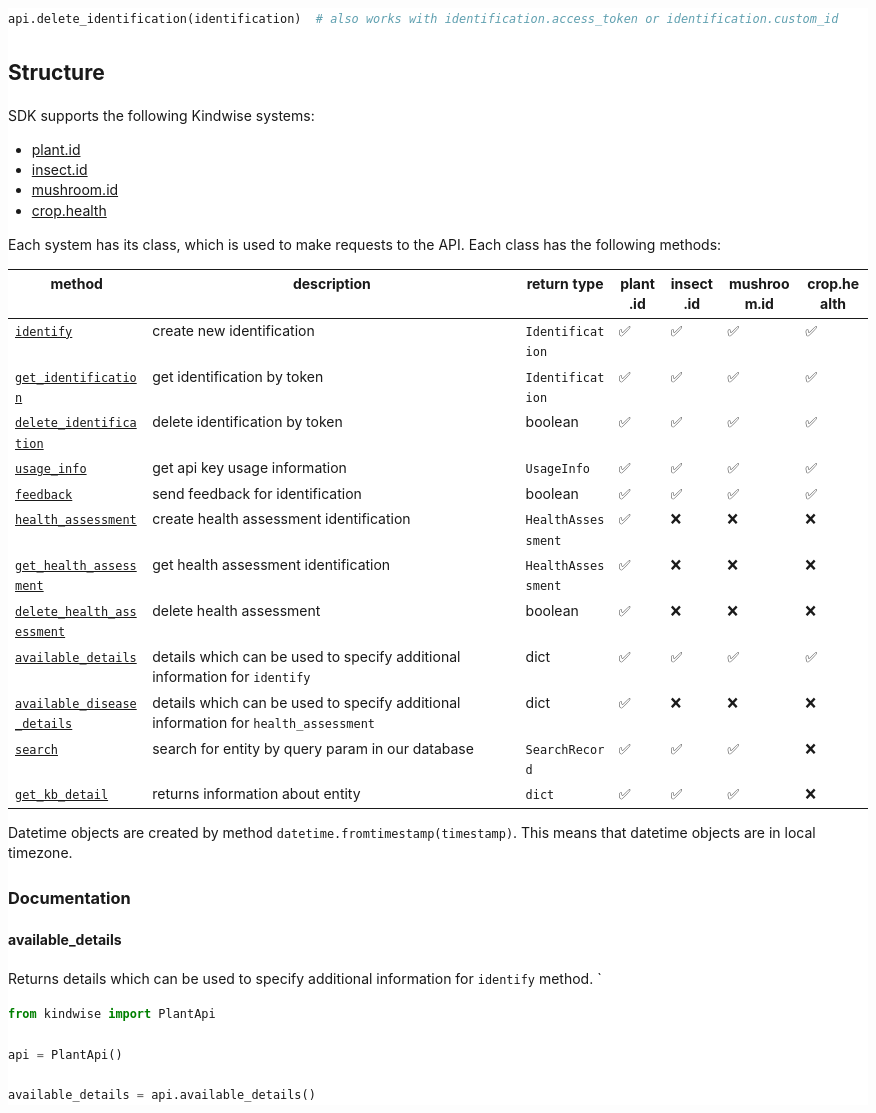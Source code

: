 ```python
api.delete_identification(identification)  # also works with identification.access_token or identification.custom_id
```

## Structure

SDK supports the following Kindwise systems:

- [plant.id](https://web.plant.id/plant-identification-api/)
- [insect.id](https://insect.kindwise.com)
- [mushroom.id](https://mushroom.kindwise.com)
- [crop.health](https://crop.kindwise.com)

Each system has its class, which is used to make requests to the API. Each class has the following methods:

| method                                                    | description                                                                         | return type        | plant.id           | insect.id          | mushroom.id        | crop.health        |
|-----------------------------------------------------------|-------------------------------------------------------------------------------------|--------------------|--------------------|--------------------|--------------------|--------------------|
| [`identify`](#identify)                                   | create new identification                                                           | `Identification`   | :white_check_mark: | :white_check_mark: | :white_check_mark: | :white_check_mark: |
| [`get_identification`](#get_identification)               | get identification by token                                                         | `Identification`   | :white_check_mark: | :white_check_mark: | :white_check_mark: | :white_check_mark: |
| [`delete_identification`](#delete_identification)         | delete identification by token                                                      | boolean            | :white_check_mark: | :white_check_mark: | :white_check_mark: | :white_check_mark: |
| [`usage_info`](#usage_info)                               | get api key usage information                                                       | `UsageInfo`        | :white_check_mark: | :white_check_mark: | :white_check_mark: | :white_check_mark: |
| [`feedback`](#feedback)                                   | send feedback for identification                                                    | boolean            | :white_check_mark: | :white_check_mark: | :white_check_mark: | :white_check_mark: |
| [`health_assessment`](#health_assessment)                 | create health assessment identification                                             | `HealthAssessment` | :white_check_mark: | :x:                | :x:                | :x:                |
| [`get_health_assessment`](#get_health_assessment)         | get health assessment identification                                                | `HealthAssessment` | :white_check_mark: | :x:                | :x:                | :x:                |
| [`delete_health_assessment`](#delete_health_assessment)   | delete health assessment                                                            | boolean            | :white_check_mark: | :x:                | :x:                | :x:                |
| [`available_details`](#available_details)                 | details which can be used to specify additional information for `identify`          | dict               | :white_check_mark: | :white_check_mark: | :white_check_mark: | :white_check_mark: |
| [`available_disease_details`](#available_disease_details) | details which can be used to specify additional information for `health_assessment` | dict               | :white_check_mark: | :x:                | :x:                | :x:                |
| [`search`](#search)                                       | search for entity by query param in our database                                    | `SearchRecord`     | :white_check_mark: | :white_check_mark: | :white_check_mark: | :x:                |
| [`get_kb_detail`](#get_kb_detail)                         | returns information about entity                                                    | `dict`             | :white_check_mark: | :white_check_mark: | :white_check_mark: | :x:                |

Datetime objects are created by method `datetime.fromtimestamp(timestamp)`. This means that datetime objects are in
local timezone.

### Documentation

#### available_details

Returns details which can be used to specify additional information for `identify` method. `

```python
from kindwise import PlantApi

api = PlantApi()

available_details = api.available_details()
```
